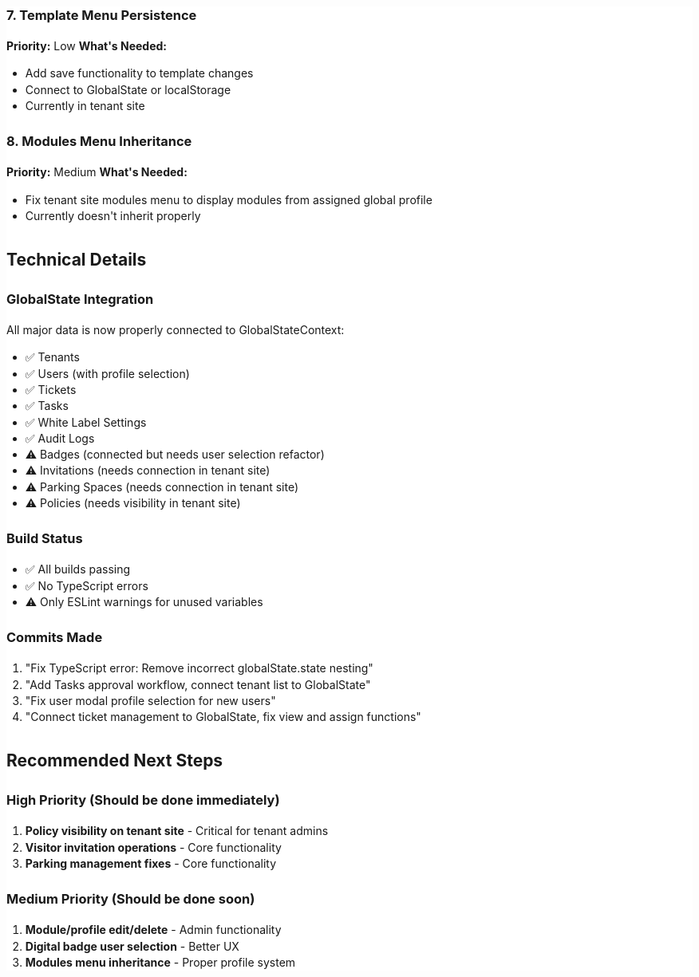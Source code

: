 ### 7. Template Menu Persistence
**Priority:** Low
**What's Needed:**
- Add save functionality to template changes
- Connect to GlobalState or localStorage
- Currently in tenant site

### 8. Modules Menu Inheritance
**Priority:** Medium
**What's Needed:**
- Fix tenant site modules menu to display modules from assigned global profile
- Currently doesn't inherit properly

## Technical Details

### GlobalState Integration
All major data is now properly connected to GlobalStateContext:
- ✅ Tenants
- ✅ Users (with profile selection)
- ✅ Tickets
- ✅ Tasks
- ✅ White Label Settings
- ✅ Audit Logs
- ⚠️ Badges (connected but needs user selection refactor)
- ⚠️ Invitations (needs connection in tenant site)
- ⚠️ Parking Spaces (needs connection in tenant site)
- ⚠️ Policies (needs visibility in tenant site)

### Build Status
- ✅ All builds passing
- ✅ No TypeScript errors
- ⚠️ Only ESLint warnings for unused variables

### Commits Made
1. "Fix TypeScript error: Remove incorrect globalState.state nesting"
2. "Add Tasks approval workflow, connect tenant list to GlobalState"
3. "Fix user modal profile selection for new users"
4. "Connect ticket management to GlobalState, fix view and assign functions"

## Recommended Next Steps

### High Priority (Should be done immediately)
1. **Policy visibility on tenant site** - Critical for tenant admins
2. **Visitor invitation operations** - Core functionality
3. **Parking management fixes** - Core functionality

### Medium Priority (Should be done soon)
1. **Module/profile edit/delete** - Admin functionality
2. **Digital badge user selection** - Better UX
3. **Modules menu inheritance** - Proper profile system
